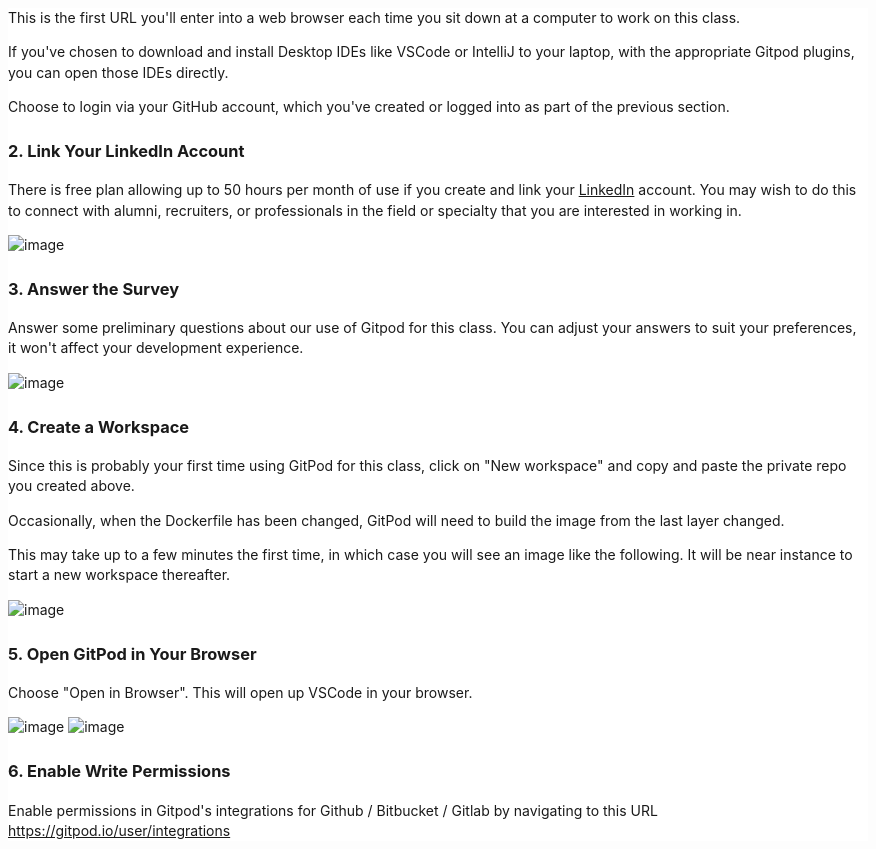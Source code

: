 This is the first URL you'll enter into a web browser
each time you sit down at a computer to work on this class.

If you've chosen to download and install Desktop IDEs like VSCode or IntelliJ
to your laptop, with the appropriate Gitpod plugins, you can open those IDEs
directly.

Choose to login via your GitHub account, which you've created or logged into
as part of the previous section.

### 2. Link Your LinkedIn Account

There is free plan allowing up to 50 hours per month of use if you create and link
your [LinkedIn](https://linkedin.com) account. You may wish to do this to connect
with alumni, recruiters, or professionals in the field or specialty that you are
interested in working in.

<img width="647" alt="image" src="https://github.com/TheEvergreenStateCollege/upper-division-cs/assets/148553/a88ddaef-3e6b-4144-b3ef-77db384c63ca">

### 3. Answer the Survey 

Answer some preliminary questions about our use of Gitpod for this class.
You can adjust your answers to suit your preferences, it won't affect your development experience.

<img width="625" alt="image" src="https://github.com/TheEvergreenStateCollege/upper-division-cs/assets/148553/9dbdf8bb-0bc8-4cba-8543-25af7edea404">

### 4. Create a Workspace

Since this is probably your first time using GitPod for this class,
click on "New workspace" and copy and paste the private repo you created above.

Occasionally, when the Dockerfile has been changed,
GitPod will need to build the image from the last layer changed.

This may take up to a few minutes the first time, in which case you will see
an image like the following. It will be near instance to start a new
workspace thereafter.

<img width="966" alt="image" src="https://github.com/TheEvergreenStateCollege/upper-division-cs/assets/148553/ac68ebea-23bc-4a59-a3c6-a35e1f9abaf4">


### 5. Open GitPod in Your Browser

Choose "Open in Browser". This will open up VSCode in your browser.

<img width="498" alt="image" src="https://github.com/TheEvergreenStateCollege/upper-division-cs/assets/148553/3caf24e4-7478-4438-ada7-24114b3d1efe">

<img width="900" alt="image" src="https://github.com/TheEvergreenStateCollege/upper-division-cs/assets/148553/e78511b9-f307-4af5-bbc8-4e5908963583">

### 6. Enable Write Permissions

Enable permissions in Gitpod's integrations for Github / Bitbucket / Gitlab by navigating to this URL
https://gitpod.io/user/integrations

